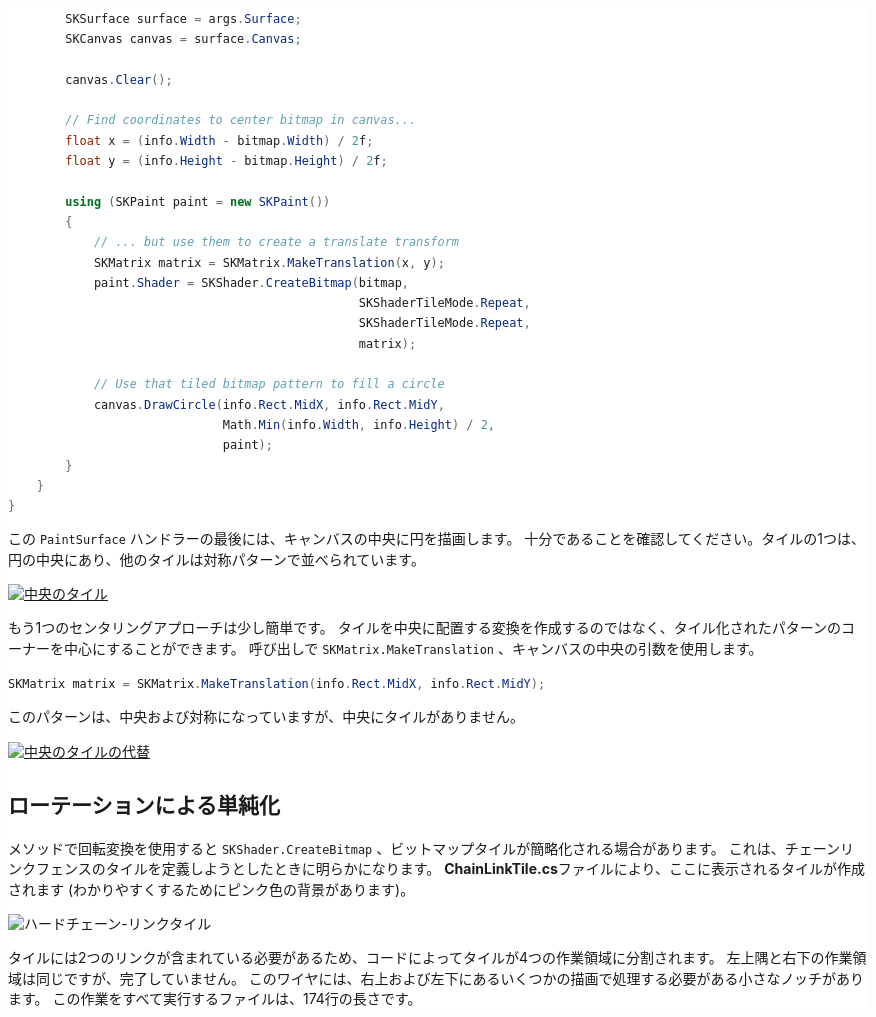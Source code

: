```csharp
        SKSurface surface = args.Surface;
        SKCanvas canvas = surface.Canvas;

        canvas.Clear();

        // Find coordinates to center bitmap in canvas...
        float x = (info.Width - bitmap.Width) / 2f;
        float y = (info.Height - bitmap.Height) / 2f;

        using (SKPaint paint = new SKPaint())
        {
            // ... but use them to create a translate transform
            SKMatrix matrix = SKMatrix.MakeTranslation(x, y);
            paint.Shader = SKShader.CreateBitmap(bitmap, 
                                                 SKShaderTileMode.Repeat, 
                                                 SKShaderTileMode.Repeat, 
                                                 matrix);

            // Use that tiled bitmap pattern to fill a circle
            canvas.DrawCircle(info.Rect.MidX, info.Rect.MidY,
                              Math.Min(info.Width, info.Height) / 2,
                              paint);
        }
    }
}
```

この `PaintSurface` ハンドラーの最後には、キャンバスの中央に円を描画します。 十分であることを確認してください。タイルの1つは、円の中央にあり、他のタイルは対称パターンで並べられています。

[![中央のタイル](bitmap-tiling-images/CenteredTiles.png "中央のタイル")](bitmap-tiling-images/CenteredTiles-Large.png#lightbox)

もう1つのセンタリングアプローチは少し簡単です。 タイルを中央に配置する変換を作成するのではなく、タイル化されたパターンのコーナーを中心にすることができます。 呼び出しで `SKMatrix.MakeTranslation` 、キャンバスの中央の引数を使用します。

```csharp
SKMatrix matrix = SKMatrix.MakeTranslation(info.Rect.MidX, info.Rect.MidY);
```

このパターンは、中央および対称になっていますが、中央にタイルがありません。

[![中央のタイルの代替](bitmap-tiling-images/CenteredTilesAlternate.png "中央のタイルの代替")](bitmap-tiling-images/CenteredTilesAlternate-Large.png#lightbox)

## <a name="simplification-through-rotation"></a>ローテーションによる単純化

メソッドで回転変換を使用すると `SKShader.CreateBitmap` 、ビットマップタイルが簡略化される場合があります。 これは、チェーンリンクフェンスのタイルを定義しようとしたときに明らかになります。 **ChainLinkTile.cs**ファイルにより、ここに表示されるタイルが作成されます (わかりやすくするためにピンク色の背景があります)。

![ハードチェーン-リンクタイル](bitmap-tiling-images/HardChainLinkTile.png "ハードチェーン-リンクタイル")

タイルには2つのリンクが含まれている必要があるため、コードによってタイルが4つの作業領域に分割されます。 左上隅と右下の作業領域は同じですが、完了していません。 このワイヤには、右上および左下にあるいくつかの描画で処理する必要がある小さなノッチがあります。 この作業をすべて実行するファイルは、174行の長さです。
